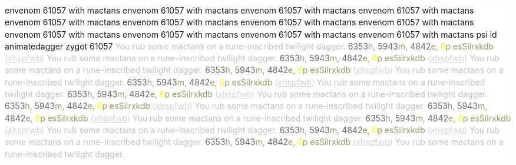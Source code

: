 envenom 61057 with mactans
envenom 61057 with mactans
envenom 61057 with mactans
envenom 61057 with mactans
envenom 61057 with mactans
envenom 61057 with mactans
envenom 61057 with mactans
envenom 61057 with mactans
envenom 61057 with mactans
envenom 61057 with mactans
envenom 61057 with mactans
envenom 61057 with mactans
psi id animatedagger zygot 61057
</font><font color="#C0C0C0">You rub some mactans on a rune-inscribed twilight dagger.
</font><font color="#696969">6353</font><font color="#999966">h, </font><font color="#696969">5943</font><font color="#999966">m, </font><font color="#696969">4842</font><font color="#999966">e, </font><font color="#FFFF00">6</font><font color="#999966">p esSilrxkdb</font><font color="#D2D2D2"> (<u>x</u><u>h</u><u>s</u><u>p</u><u>f</u><u>w</u><u>b</u>) 
</font><font color="#C0C0C0">You rub some mactans on a rune-inscribed twilight dagger.
</font><font color="#696969">6353</font><font color="#999966">h, </font><font color="#696969">5943</font><font color="#999966">m, </font><font color="#696969">4842</font><font color="#999966">e, </font><font color="#FFFF00">6</font><font color="#999966">p esSilrxkdb</font><font color="#D2D2D2"> (<u>x</u><u>h</u><u>s</u><u>p</u><u>f</u><u>w</u><u>b</u>) 
</font><font color="#C0C0C0">You rub some mactans on a rune-inscribed twilight dagger.
</font><font color="#696969">6353</font><font color="#999966">h, </font><font color="#696969">5943</font><font color="#999966">m, </font><font color="#696969">4842</font><font color="#999966">e, </font><font color="#FFFF00">6</font><font color="#999966">p esSilrxkdb</font><font color="#D2D2D2"> (<u>x</u><u>h</u><u>s</u><u>p</u><u>f</u><u>w</u><u>b</u>) 
</font><font color="#C0C0C0">You rub some mactans on a rune-inscribed twilight dagger.
</font><font color="#696969">6353</font><font color="#999966">h, </font><font color="#696969">5943</font><font color="#999966">m, </font><font color="#696969">4842</font><font color="#999966">e, </font><font color="#FFFF00">6</font><font color="#999966">p esSilrxkdb</font><font color="#D2D2D2"> (<u>x</u><u>h</u><u>s</u><u>p</u><u>f</u><u>w</u><u>b</u>) 
</font><font color="#C0C0C0">You rub some mactans on a rune-inscribed twilight dagger.
</font><font color="#696969">6353</font><font color="#999966">h, </font><font color="#696969">5943</font><font color="#999966">m, </font><font color="#696969">4842</font><font color="#999966">e, </font><font color="#FFFF00">6</font><font color="#999966">p esSilrxkdb</font><font color="#D2D2D2"> (<u>x</u><u>h</u><u>s</u><u>p</u><u>f</u><u>w</u><u>b</u>) 
</font><font color="#C0C0C0">You rub some mactans on a rune-inscribed twilight dagger.
</font><font color="#696969">6353</font><font color="#999966">h, </font><font color="#696969">5943</font><font color="#999966">m, </font><font color="#696969">4842</font><font color="#999966">e, </font><font color="#FFFF00">6</font><font color="#999966">p esSilrxkdb</font><font color="#D2D2D2"> (<u>x</u><u>h</u><u>s</u><u>p</u><u>f</u><u>w</u><u>b</u>) 
</font><font color="#C0C0C0">You rub some mactans on a rune-inscribed twilight dagger.
</font><font color="#696969">6353</font><font color="#999966">h, </font><font color="#696969">5943</font><font color="#999966">m, </font><font color="#696969">4842</font><font color="#999966">e, </font><font color="#FFFF00">6</font><font color="#999966">p esSilrxkdb</font><font color="#D2D2D2"> (<u>x</u><u>h</u><u>s</u><u>p</u><u>f</u><u>w</u><u>b</u>) 
</font><font color="#C0C0C0">You rub some mactans on a rune-inscribed twilight dagger.
</font><font color="#696969">6353</font><font color="#999966">h, </font><font color="#696969">5943</font><font color="#999966">m, </font><font color="#696969">4842</font><font color="#999966">e, </font><font color="#FFFF00">6</font><font color="#999966">p esSilrxkdb</font><font color="#D2D2D2"> (<u>x</u><u>h</u><u>s</u><u>p</u><u>f</u><u>w</u><u>b</u>) 
</font><font color="#C0C0C0">You rub some mactans on a rune-inscribed twilight dagger.
</font><font color="#696969">6353</font><font color="#999966">h, </font><font color="#696969">5943</font><font color="#999966">m, </font><font color="#696969">4842</font><font color="#999966">e, </font><font color="#FFFF00">6</font><font color="#999966">p esSilrxkdb</font><font color="#D2D2D2"> (<u>x</u><u>h</u><u>s</u><u>p</u><u>f</u><u>w</u><u>b</u>) 
</font><font color="#C0C0C0">You rub some mactans on a rune-inscribed twilight dagger.
</font><font color="#696969">6353</font><font color="#999966">h, </font><font color="#696969">5943</font><font color="#999966">m, </font><font color="#696969">4842</font><font color="#999966">e, </font><font color="#FFFF00">6</font><font color="#999966">p esSilrxkdb</font><font color="#D2D2D2"> (<u>x</u><u>h</u><u>s</u><u>p</u><u>f</u><u>w</u><u>b</u>) 
</font><font color="#C0C0C0">You rub some mactans on a rune-inscribed twilight dagger.